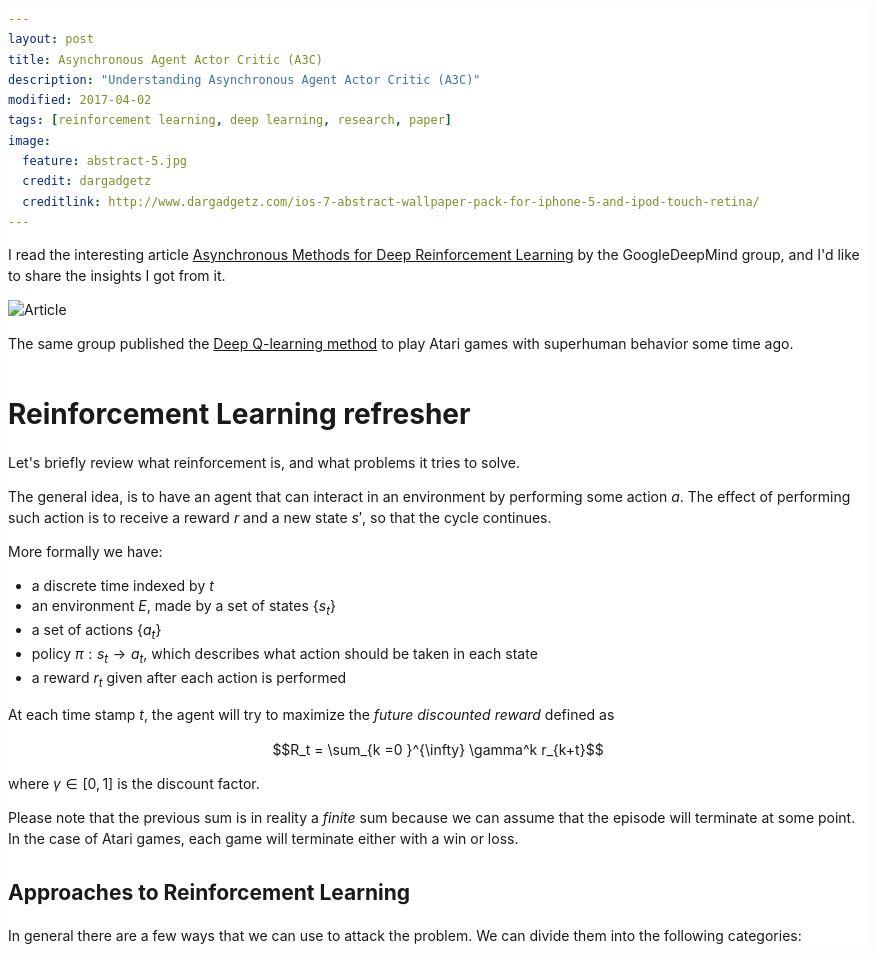 ```yaml
---
layout: post
title: Asynchronous Agent Actor Critic (A3C)
description: "Understanding Asynchronous Agent Actor Critic (A3C)"
modified: 2017-04-02
tags: [reinforcement learning, deep learning, research, paper]
image:
  feature: abstract-5.jpg
  credit: dargadgetz
  creditlink: http://www.dargadgetz.com/ios-7-abstract-wallpaper-pack-for-iphone-5-and-ipod-touch-retina/
---
```


I read the interesting article [Asynchronous Methods for Deep Reinforcement Learning](https://arxiv.org/pdf/1602.01783.pdf) by the GoogleDeepMind group, and I'd like to share the insights I got from it.

![Article]({{site.url}}/assets/2017/paper.png)

The same group published the [Deep Q-learning method](https://www.cs.toronto.edu/~vmnih/docs/dqn.pdf) to play Atari games with superhuman behavior some time ago. 

# Reinforcement Learning refresher

Let's briefly review what reinforcement is, and what problems it tries to solve. 

The general idea, is to have an agent that can interact in an environment by performing some action $a$. The effect of performing such action is to receive a reward $r$ and a new state $s'$, so that the cycle continues.

More formally we have:

- a discrete time indexed by $t$
- an environment $E$, made by a set of states $\{s_t\}$
- a set of actions  $\{a_t\}$
- policy $\pi: s_t \longrightarrow a_t$, which describes what action should be taken in each state
- a reward $r_t$ given after each action is performed

At each time stamp $t$, the agent will try to maximize the _future discounted reward_ defined as

$$R_t = \sum_{k =0 }^{\infty} \gamma^k r_{k+t}$$

where $\gamma \in [0,1]$ is the discount factor.

Please note that the previous sum is in reality a _finite_ sum because we can assume that the episode will terminate at some point. In the case of Atari games, each game will terminate either with a win or loss.

## Approaches to Reinforcement Learning 

In general there are a few ways that we can use to attack the problem. We can divide them into the following categories:
